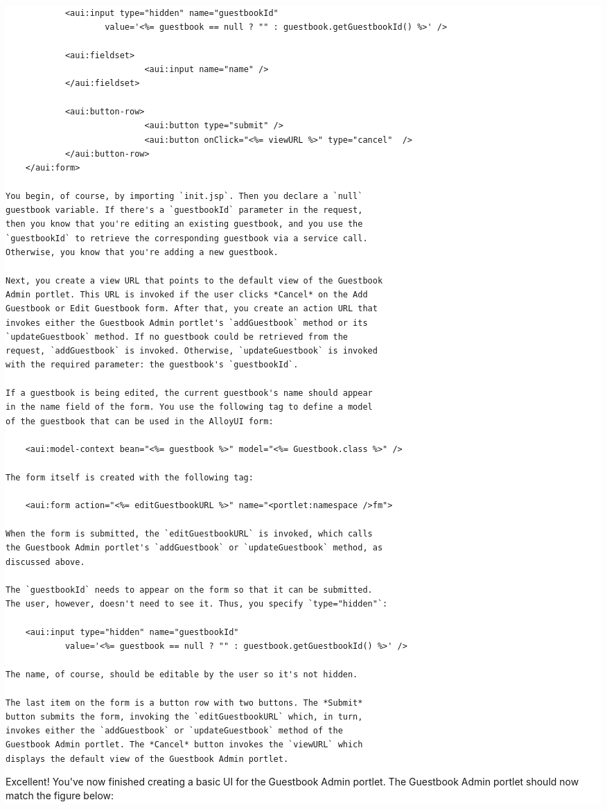                 <aui:input type="hidden" name="guestbookId"
                        value='<%= guestbook == null ? "" : guestbook.getGuestbookId() %>' />

                <aui:fieldset>
                                <aui:input name="name" />
                </aui:fieldset>

                <aui:button-row>
                                <aui:button type="submit" />
                                <aui:button onClick="<%= viewURL %>" type="cancel"  />
                </aui:button-row>
        </aui:form>

    You begin, of course, by importing `init.jsp`. Then you declare a `null`
    guestbook variable. If there's a `guestbookId` parameter in the request,
    then you know that you're editing an existing guestbook, and you use the
    `guestbookId` to retrieve the corresponding guestbook via a service call.
    Otherwise, you know that you're adding a new guestbook.

    Next, you create a view URL that points to the default view of the Guestbook
    Admin portlet. This URL is invoked if the user clicks *Cancel* on the Add
    Guestbook or Edit Guestbook form. After that, you create an action URL that
    invokes either the Guestbook Admin portlet's `addGuestbook` method or its
    `updateGuestbook` method. If no guestbook could be retrieved from the
    request, `addGuestbook` is invoked. Otherwise, `updateGuestbook` is invoked
    with the required parameter: the guestbook's `guestbookId`.

    If a guestbook is being edited, the current guestbook's name should appear
    in the name field of the form. You use the following tag to define a model
    of the guestbook that can be used in the AlloyUI form:

        <aui:model-context bean="<%= guestbook %>" model="<%= Guestbook.class %>" />

    The form itself is created with the following tag:

        <aui:form action="<%= editGuestbookURL %>" name="<portlet:namespace />fm">

    When the form is submitted, the `editGuestbookURL` is invoked, which calls
    the Guestbook Admin portlet's `addGuestbook` or `updateGuestbook` method, as
    discussed above.
    
    The `guestbookId` needs to appear on the form so that it can be submitted.
    The user, however, doesn't need to see it. Thus, you specify `type="hidden"`:

        <aui:input type="hidden" name="guestbookId"
                value='<%= guestbook == null ? "" : guestbook.getGuestbookId() %>' />

    The name, of course, should be editable by the user so it's not hidden.

    The last item on the form is a button row with two buttons. The *Submit*
    button submits the form, invoking the `editGuestbookURL` which, in turn,
    invokes either the `addGuestbook` or `updateGuestbook` method of the
    Guestbook Admin portlet. The *Cancel* button invokes the `viewURL` which
    displays the default view of the Guestbook Admin portlet.

Excellent! You've now finished creating a basic UI for the Guestbook Admin 
portlet. The Guestbook Admin portlet should now match the figure below:
